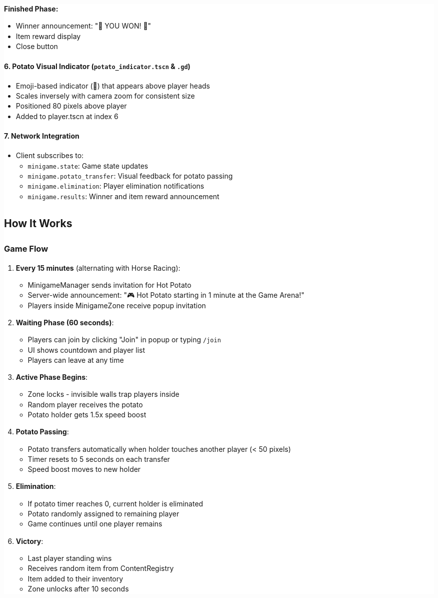 **Finished Phase:**
- Winner announcement: "🎉 YOU WON! 🎉"
- Item reward display
- Close button

#### 6. Potato Visual Indicator (`potato_indicator.tscn` & `.gd`)
- Emoji-based indicator (🥔) that appears above player heads
- Scales inversely with camera zoom for consistent size
- Positioned 80 pixels above player
- Added to player.tscn at index 6

#### 7. Network Integration
- Client subscribes to:
  - `minigame.state`: Game state updates
  - `minigame.potato_transfer`: Visual feedback for potato passing
  - `minigame.elimination`: Player elimination notifications
  - `minigame.results`: Winner and item reward announcement

## How It Works

### Game Flow

1. **Every 15 minutes** (alternating with Horse Racing):
   - MinigameManager sends invitation for Hot Potato
   - Server-wide announcement: "🎮 Hot Potato starting in 1 minute at the Game Arena!"
   - Players inside MinigameZone receive popup invitation

2. **Waiting Phase (60 seconds)**:
   - Players can join by clicking "Join" in popup or typing `/join`
   - UI shows countdown and player list
   - Players can leave at any time

3. **Active Phase Begins**:
   - Zone locks - invisible walls trap players inside
   - Random player receives the potato
   - Potato holder gets 1.5x speed boost

4. **Potato Passing**:
   - Potato transfers automatically when holder touches another player (< 50 pixels)
   - Timer resets to 5 seconds on each transfer
   - Speed boost moves to new holder

5. **Elimination**:
   - If potato timer reaches 0, current holder is eliminated
   - Potato randomly assigned to remaining player
   - Game continues until one player remains

6. **Victory**:
   - Last player standing wins
   - Receives random item from ContentRegistry
   - Item added to their inventory
   - Zone unlocks after 10 seconds
